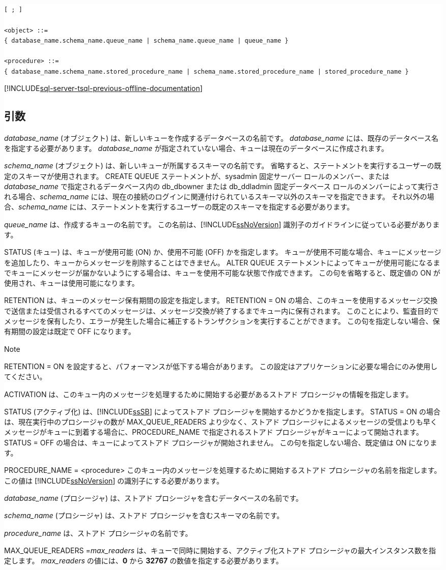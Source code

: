 ```syntaxsql
[ ; ]

<object> ::=
{ database_name.schema_name.queue_name | schema_name.queue_name | queue_name }

<procedure> ::=
{ database_name.schema_name.stored_procedure_name | schema_name.stored_procedure_name | stored_procedure_name }

```

[!INCLUDE[sql-server-tsql-previous-offline-documentation](../../includes/sql-server-tsql-previous-offline-documentation.md)]

## <a name="arguments"></a>引数

*database_name* (オブジェクト) は、新しいキューを作成するデータベースの名前です。 *database_name* には、既存のデータベース名を指定する必要があります。 *database_name* が指定されていない場合、キューは現在のデータベースに作成されます。

*schema_name* (オブジェクト) は、新しいキューが所属するスキーマの名前です。 省略すると、ステートメントを実行するユーザーの既定のスキーマが使用されます。 CREATE QUEUE ステートメントが、sysadmin 固定サーバー ロールのメンバー、または *database_name* で指定されるデータベース内の db_dbowner または db_ddladmin 固定データベース ロールのメンバーによって実行される場合、*schema_name* には、現在の接続のログインに関連付けられているスキーマ以外のスキーマを指定できます。 それ以外の場合、*schema_name* には、ステートメントを実行するユーザーの既定のスキーマを指定する必要があります。

*queue_name* は、作成するキューの名前です。 この名前は、[!INCLUDE[ssNoVersion](../../includes/ssnoversion-md.md)] 識別子のガイドラインに従っている必要があります。

STATUS (キュー) は、キューが使用可能 (ON) か、使用不可能 (OFF) かを指定します。 キューが使用不可能な場合、キューにメッセージを追加したり、キューからメッセージを削除することはできません。 ALTER QUEUE ステートメントによってキューが使用可能になるまでキューにメッセージが届かないようにする場合は、キューを使用不可能な状態で作成できます。 この句を省略すると、既定値の ON が使用され、キューは使用可能になります。

RETENTION は、キューのメッセージ保有期間の設定を指定します。 RETENTION = ON の場合、このキューを使用するメッセージ交換で送信または受信されるすべてのメッセージは、メッセージ交換が終了するまでキュー内に保有されます。 このことにより、監査目的でメッセージを保有したり、エラーが発生した場合に補正するトランザクションを実行することができます。 この句を指定しない場合、保有期間の設定は既定で OFF になります。

> [!NOTE]
> RETENTION = ON を設定すると、パフォーマンスが低下する場合があります。 この設定はアプリケーションに必要な場合にのみ使用してください。

ACTIVATION は、このキュー内のメッセージを処理するために開始する必要があるストアド プロシージャの情報を指定します。

STATUS (アクティブ化) は、[!INCLUDE[ssSB](../../includes/sssb-md.md)] によってストアド プロシージャを開始するかどうかを指定します。 STATUS = ON の場合は、現在実行中のプロシージャの数が MAX_QUEUE_READERS より少なく、ストアド プロシージャによるメッセージの受信よりも早くメッセージがキューに到着する場合に、PROCEDURE_NAME で指定されるストアド プロシージャがキューによって開始されます。 STATUS = OFF の場合は、キューによってストアド プロシージャが開始されません。 この句を指定しない場合、既定値は ON になります。

PROCEDURE_NAME = \<procedure> このキュー内のメッセージを処理するために開始するストアド プロシージャの名前を指定します。 この値は [!INCLUDE[ssNoVersion](../../includes/ssnoversion-md.md)] の識別子にする必要があります。

*database_name* (プロシージャ) は、ストアド プロシージャを含むデータベースの名前です。

*schema_name* (プロシージャ) は、ストアド プロシージャを含むスキーマの名前です。

*procedure_name* は、ストアド プロシージャの名前です。

MAX_QUEUE_READERS =*max_readers* は、キューで同時に開始する、アクティブ化ストアド プロシージャの最大インスタンス数を指定します。 *max_readers* の値には、**0** から **32767** の数値を指定する必要があります。
